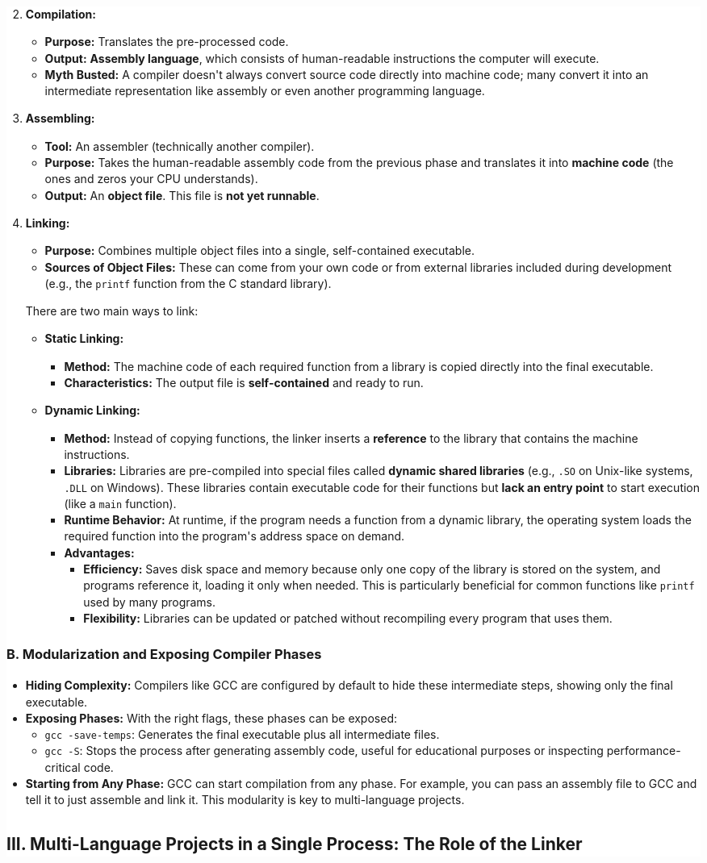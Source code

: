 2.  **Compilation:**
    *   **Purpose:** Translates the pre-processed code.
    *   **Output:** **Assembly language**, which consists of human-readable instructions the computer will execute.
    *   **Myth Busted:** A compiler doesn't always convert source code directly into machine code; many convert it into an intermediate representation like assembly or even another programming language.

3.  **Assembling:**
    *   **Tool:** An assembler (technically another compiler).
    *   **Purpose:** Takes the human-readable assembly code from the previous phase and translates it into **machine code** (the ones and zeros your CPU understands).
    *   **Output:** An **object file**. This file is **not yet runnable**.

4.  **Linking:**
    *   **Purpose:** Combines multiple object files into a single, self-contained executable.
    *   **Sources of Object Files:** These can come from your own code or from external libraries included during development (e.g., the `printf` function from the C standard library).

    There are two main ways to link:

    *   **Static Linking:**
        *   **Method:** The machine code of each required function from a library is copied directly into the final executable.
        *   **Characteristics:** The output file is **self-contained** and ready to run.

    *   **Dynamic Linking:**
        *   **Method:** Instead of copying functions, the linker inserts a **reference** to the library that contains the machine instructions.
        *   **Libraries:** Libraries are pre-compiled into special files called **dynamic shared libraries** (e.g., `.SO` on Unix-like systems, `.DLL` on Windows). These libraries contain executable code for their functions but **lack an entry point** to start execution (like a `main` function).
        *   **Runtime Behavior:** At runtime, if the program needs a function from a dynamic library, the operating system loads the required function into the program's address space on demand.
        *   **Advantages:**
            *   **Efficiency:** Saves disk space and memory because only one copy of the library is stored on the system, and programs reference it, loading it only when needed. This is particularly beneficial for common functions like `printf` used by many programs.
            *   **Flexibility:** Libraries can be updated or patched without recompiling every program that uses them.

### B. Modularization and Exposing Compiler Phases

*   **Hiding Complexity:** Compilers like GCC are configured by default to hide these intermediate steps, showing only the final executable.
*   **Exposing Phases:** With the right flags, these phases can be exposed:
    *   `gcc -save-temps`: Generates the final executable plus all intermediate files.
    *   `gcc -S`: Stops the process after generating assembly code, useful for educational purposes or inspecting performance-critical code.
*   **Starting from Any Phase:** GCC can start compilation from any phase. For example, you can pass an assembly file to GCC and tell it to just assemble and link it. This modularity is key to multi-language projects.

## III. Multi-Language Projects in a Single Process: The Role of the Linker
